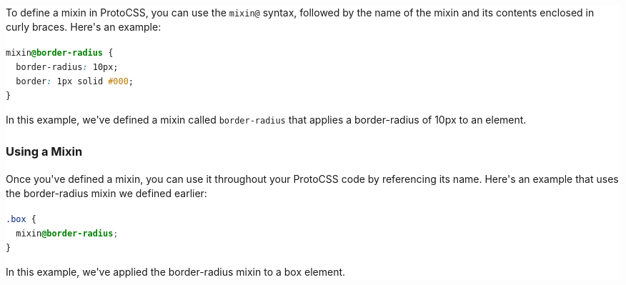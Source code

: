 To define a mixin in ProtoCSS, you can use the `mixin@` syntax, followed by the name of the mixin and its contents enclosed in curly braces. Here's an example:

``` css
mixin@border-radius {
  border-radius: 10px;
  border: 1px solid #000;
}
```

In this example, we've defined a mixin called `border-radius` that applies a border-radius of 10px to an element.

### Using a Mixin

Once you've defined a mixin, you can use it throughout your ProtoCSS code by referencing its name. Here's an example that uses the border-radius mixin we defined earlier:

``` css
.box {
  mixin@border-radius;
}
```

In this example, we've applied the border-radius mixin to a box element.
